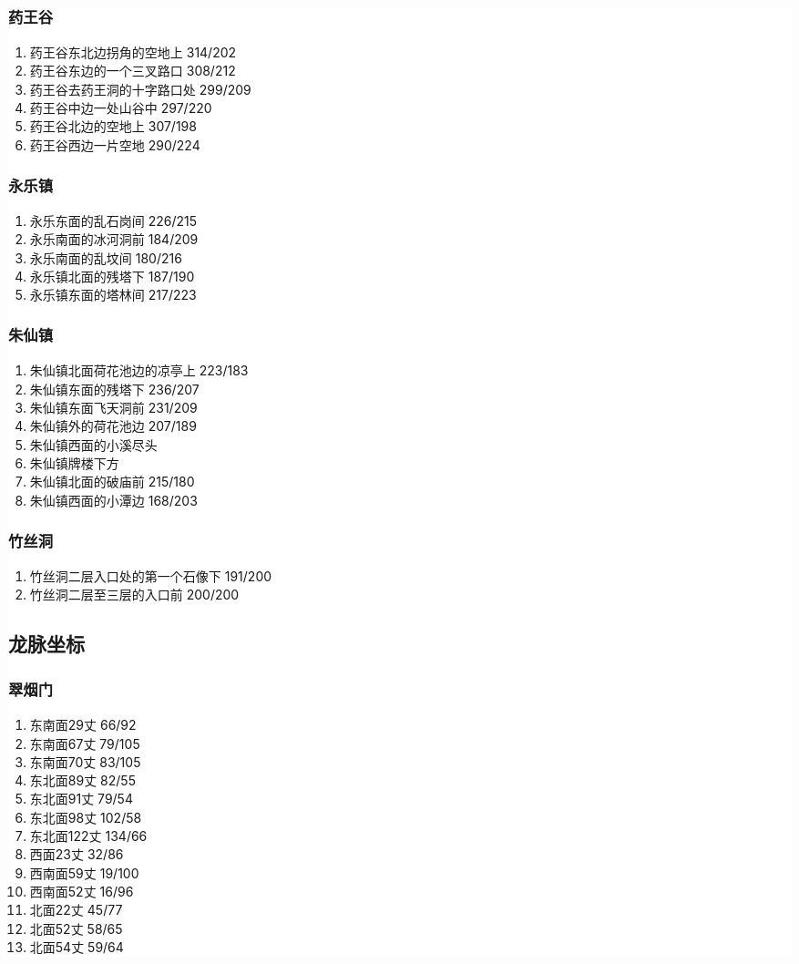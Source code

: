 ### 药王谷

1. 药王谷东北边拐角的空地上                314/202
2. 药王谷东边的一个三叉路口                308/212
3. 药王谷去药王洞的十字路口处                299/209
4. 药王谷中边一处山谷中                        297/220
5. 药王谷北边的空地上                        307/198
6. 药王谷西边一片空地                        290/224  

### 永乐镇

1. 永乐东面的乱石岗间                        226/215
2. 永乐南面的冰河洞前                        184/209
3. 永乐南面的乱坟间                        180/216
4. 永乐镇北面的残塔下                        187/190
5. 永乐镇东面的塔林间                        217/223

### 朱仙镇

1. 朱仙镇北面荷花池边的凉亭上                223/183
2. 朱仙镇东面的残塔下                        236/207
3. 朱仙镇东面飞天洞前                        231/209
4. 朱仙镇外的荷花池边                        207/189
5. 朱仙镇西面的小溪尽头
6. 朱仙镇牌楼下方
7. 朱仙镇北面的破庙前                        215/180
8. 朱仙镇西面的小潭边                        168/203

### 竹丝洞

1. 竹丝洞二层入口处的第一个石像下                191/200
2. 竹丝洞二层至三层的入口前                200/200  

## 龙脉坐标

### 翠烟门

1. 东南面29丈         66/92
2. 东南面67丈         79/105
3. 东南面70丈         83/105
4. 东北面89丈         82/55
5. 东北面91丈         79/54
6. 东北面98丈         102/58
7. 东北面122丈        134/66
8. 西面23丈           32/86
9. 西南面59丈         19/100
10. 西南面52丈         16/96
11. 北面22丈           45/77
12. 北面52丈           58/65
13. 北面54丈           59/64
